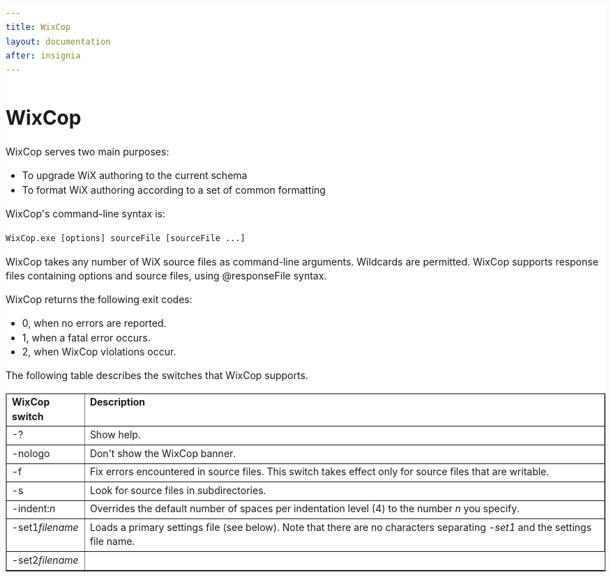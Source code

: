 ```yaml
---
title: WixCop
layout: documentation
after: insignia
---
```

# WixCop

WixCop serves two main purposes:

* To upgrade WiX authoring to the current schema
* To format WiX authoring according to a set of common formatting

WixCop&apos;s command-line syntax is:

    WixCop.exe [options] sourceFile [sourceFile ...]

WixCop takes any number of WiX source files as command-line arguments. Wildcards are permitted. WixCop supports response files containing options and source files, using @responseFile syntax.

WixCop returns the following exit codes:

* 0, when no errors are reported.
* 1, when a fatal error occurs.
* 2, when WixCop violations occur.

The following table describes the switches that WixCop supports.

<table cellspacing="0" cellpadding="4" border="1">
  <thead>
    <tr>
      <td><strong>WixCop switch</strong></td>
      <td><strong>Description</strong></td>
    </tr>
  </thead>
  <tbody>
    <tr>
      <td>-?</td>
      <td>Show help.</td>
    </tr>
    <tr>
      <td>-nologo</td>
      <td>Don't show the WixCop banner.</td>
    </tr>
    <tr>
      <td>-f</td>
      <td>Fix errors encountered in source files. This switch takes effect only for source files that are writable.</td>
    </tr>
    <tr>
      <td>-s</td>
      <td>Look for source files in subdirectories.</td>
    </tr>
    <tr>
      <td>-indent:<em>n</em></td>
      <td>Overrides the default number of spaces per indentation level (4) to the number <em>n</em> you specify.</td>
    </tr>
    <tr>
      <td>-set1<em>filename</em></td>
      <td>Loads a primary settings file (see below). Note that there are no characters separating <em>-set1</em> and the settings file name.</td>
    </tr>
    <tr>
      <td>-set2<em>filename</em></td>